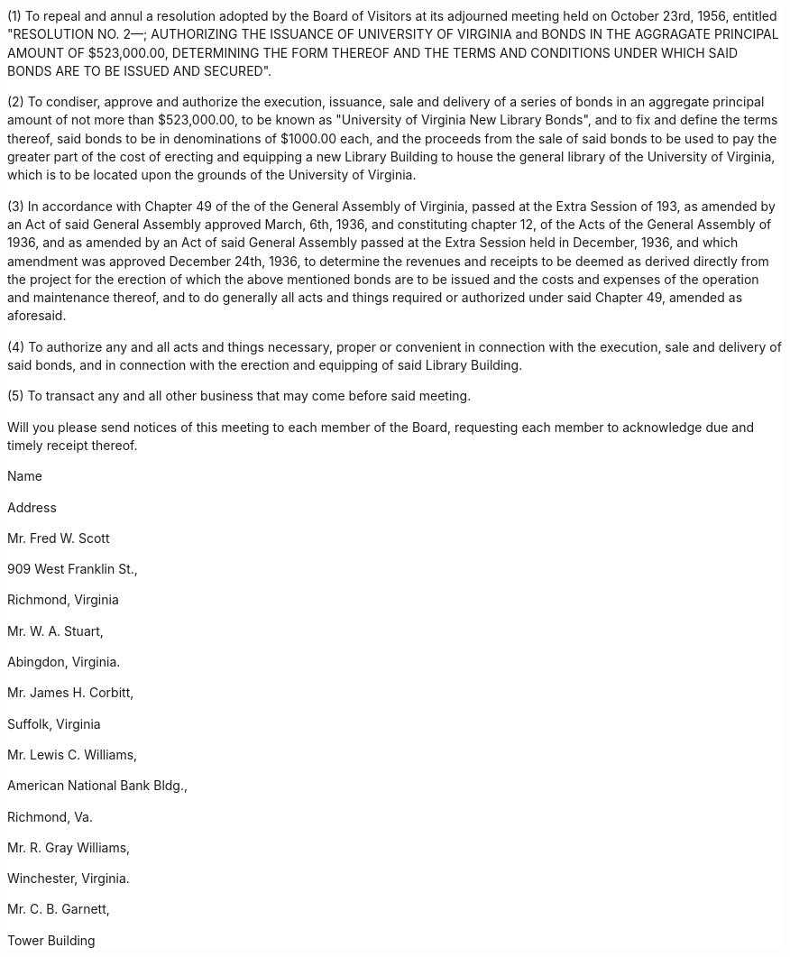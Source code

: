 (1) To repeal and annul a resolution adopted by the Board of Visitors at its adjourned meeting held on October 23rd, 1956, entitled "RESOLUTION NO. 2—; AUTHORIZING THE ISSUANCE OF UNIVERSITY OF VIRGINIA and BONDS IN THE AGGRAGATE PRINCIPAL AMOUNT OF $523,000.00, DETERMINING THE FORM THEREOF AND THE TERMS AND CONDITIONS UNDER WHICH SAID BONDS ARE TO BE ISSUED AND SECURED".

(2) To condiser, approve and authorize the execution, issuance, sale and delivery of a series of bonds in an aggregate principal amount of not more than $523,000.00, to be known as "University of Virginia New Library Bonds", and to fix and define the terms thereof, said bonds to be in denominations of $1000.00 each, and the proceeds from the sale of said bonds to be used to pay the greater part of the cost of erecting and equipping a new Library Building to house the general library of the University of Virginia, which is to be located upon the grounds of the University of Virginia.

(3) In accordance with Chapter 49 of the of the General Assembly of Virginia, passed at the Extra Session of 193, as amended by an Act of said General Assembly approved March, 6th, 1936, and constituting chapter 12, of the Acts of the General Assembly of 1936, and as amended by an Act of said General Assembly passed at the Extra Session held in December, 1936, and which amendment was approved December 24th, 1936, to determine the revenues and receipts to be deemed as derived directly from the project for the erection of which the above mentioned bonds are to be issued and the costs and expenses of the operation and maintenance thereof, and to do generally all acts and things required or authorized under said Chapter 49, amended as aforesaid.

(4) To authorize any and all acts and things necessary, proper or convenient in connection with the execution, sale and delivery of said bonds, and in connection with the erection and equipping of said Library Building.

(5) To transact any and all other business that may come before said meeting.

Will you please send notices of this meeting to each member of the Board, requesting each member to acknowledge due and timely receipt thereof.

Name

Address

Mr. Fred W. Scott

909 West Franklin St.,

Richmond, Virginia

Mr. W. A. Stuart,

Abingdon, Virginia.

Mr. James H. Corbitt,

Suffolk, Virginia

Mr. Lewis C. Williams,

American National Bank Bldg.,

Richmond, Va.

Mr. R. Gray Williams,

Winchester, Virginia.

Mr. C. B. Garnett,

Tower Building
